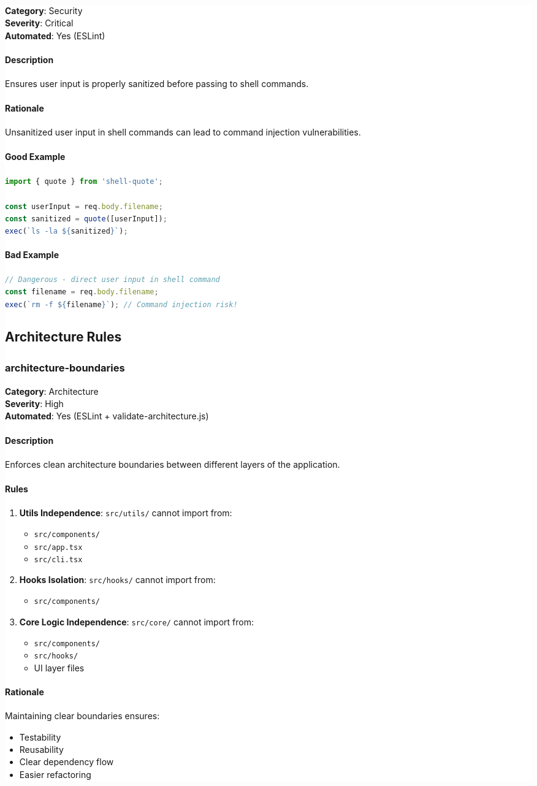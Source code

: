 **Category**: Security  
**Severity**: Critical  
**Automated**: Yes (ESLint)

#### Description
Ensures user input is properly sanitized before passing to shell commands.

#### Rationale
Unsanitized user input in shell commands can lead to command injection vulnerabilities.

#### Good Example
```typescript
import { quote } from 'shell-quote';

const userInput = req.body.filename;
const sanitized = quote([userInput]);
exec(`ls -la ${sanitized}`);
```

#### Bad Example
```typescript
// Dangerous - direct user input in shell command
const filename = req.body.filename;
exec(`rm -f ${filename}`); // Command injection risk!
```

## Architecture Rules

### architecture-boundaries

**Category**: Architecture  
**Severity**: High  
**Automated**: Yes (ESLint + validate-architecture.js)

#### Description
Enforces clean architecture boundaries between different layers of the application.

#### Rules

1. **Utils Independence**: `src/utils/` cannot import from:
   - `src/components/`
   - `src/app.tsx`
   - `src/cli.tsx`

2. **Hooks Isolation**: `src/hooks/` cannot import from:
   - `src/components/`

3. **Core Logic Independence**: `src/core/` cannot import from:
   - `src/components/`
   - `src/hooks/`
   - UI layer files

#### Rationale
Maintaining clear boundaries ensures:
- Testability
- Reusability
- Clear dependency flow
- Easier refactoring
